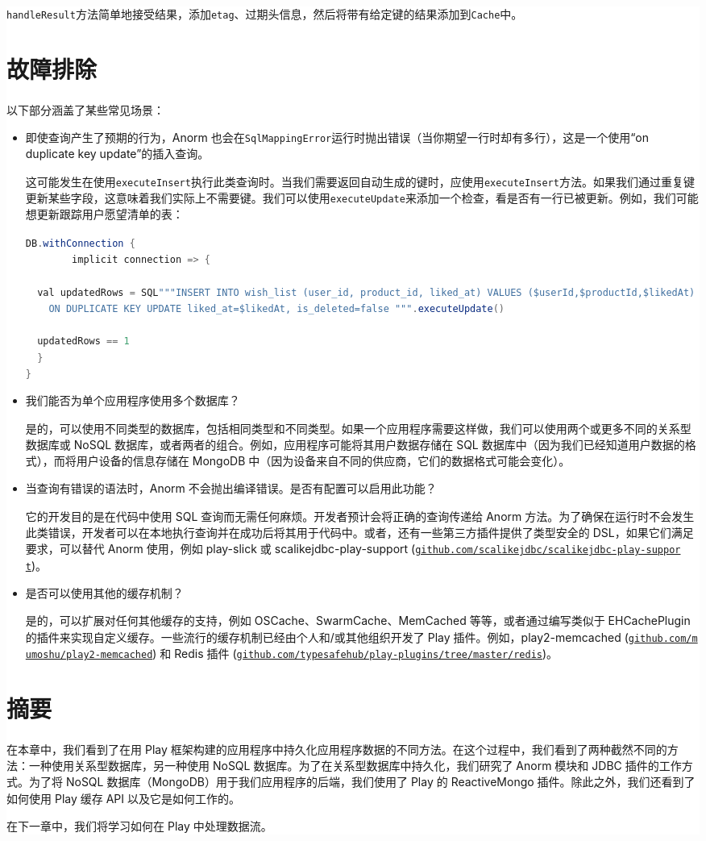 `handleResult`方法简单地接受结果，添加`etag`、过期头信息，然后将带有给定键的结果添加到`Cache`中。

# 故障排除

以下部分涵盖了某些常见场景：

+   即使查询产生了预期的行为，Anorm 也会在`SqlMappingError`运行时抛出错误（当你期望一行时却有多行），这是一个使用“on duplicate key update”的插入查询。

    这可能发生在使用`executeInsert`执行此类查询时。当我们需要返回自动生成的键时，应使用`executeInsert`方法。如果我们通过重复键更新某些字段，这意味着我们实际上不需要键。我们可以使用`executeUpdate`来添加一个检查，看是否有一行已被更新。例如，我们可能想更新跟踪用户愿望清单的表：

    ```java
    DB.withConnection {
            implicit connection => {

      val updatedRows = SQL"""INSERT INTO wish_list (user_id, product_id, liked_at) VALUES ($userId,$productId,$likedAt)
        ON DUPLICATE KEY UPDATE liked_at=$likedAt, is_deleted=false """.executeUpdate()

      updatedRows == 1
      }
    }
    ```

+   我们能否为单个应用程序使用多个数据库？

    是的，可以使用不同类型的数据库，包括相同类型和不同类型。如果一个应用程序需要这样做，我们可以使用两个或更多不同的关系型数据库或 NoSQL 数据库，或者两者的组合。例如，应用程序可能将其用户数据存储在 SQL 数据库中（因为我们已经知道用户数据的格式），而将用户设备的信息存储在 MongoDB 中（因为设备来自不同的供应商，它们的数据格式可能会变化）。

+   当查询有错误的语法时，Anorm 不会抛出编译错误。是否有配置可以启用此功能？

    它的开发目的是在代码中使用 SQL 查询而无需任何麻烦。开发者预计会将正确的查询传递给 Anorm 方法。为了确保在运行时不会发生此类错误，开发者可以在本地执行查询并在成功后将其用于代码中。或者，还有一些第三方插件提供了类型安全的 DSL，如果它们满足要求，可以替代 Anorm 使用，例如 play-slick 或 scalikejdbc-play-support ([`github.com/scalikejdbc/scalikejdbc-play-support`](https://github.com/scalikejdbc/scalikejdbc-play-support))。

+   是否可以使用其他的缓存机制？

    是的，可以扩展对任何其他缓存的支持，例如 OSCache、SwarmCache、MemCached 等等，或者通过编写类似于 EHCachePlugin 的插件来实现自定义缓存。一些流行的缓存机制已经由个人和/或其他组织开发了 Play 插件。例如，play2-memcached ([`github.com/mumoshu/play2-memcached`](https://github.com/mumoshu/play2-memcached)) 和 Redis 插件 ([`github.com/typesafehub/play-plugins/tree/master/redis`](https://github.com/typesafehub/play-plugins/tree/master/redis))。

# 摘要

在本章中，我们看到了在用 Play 框架构建的应用程序中持久化应用程序数据的不同方法。在这个过程中，我们看到了两种截然不同的方法：一种使用关系型数据库，另一种使用 NoSQL 数据库。为了在关系型数据库中持久化，我们研究了 Anorm 模块和 JDBC 插件的工作方式。为了将 NoSQL 数据库（MongoDB）用于我们应用程序的后端，我们使用了 Play 的 ReactiveMongo 插件。除此之外，我们还看到了如何使用 Play 缓存 API 以及它是如何工作的。

在下一章中，我们将学习如何在 Play 中处理数据流。
